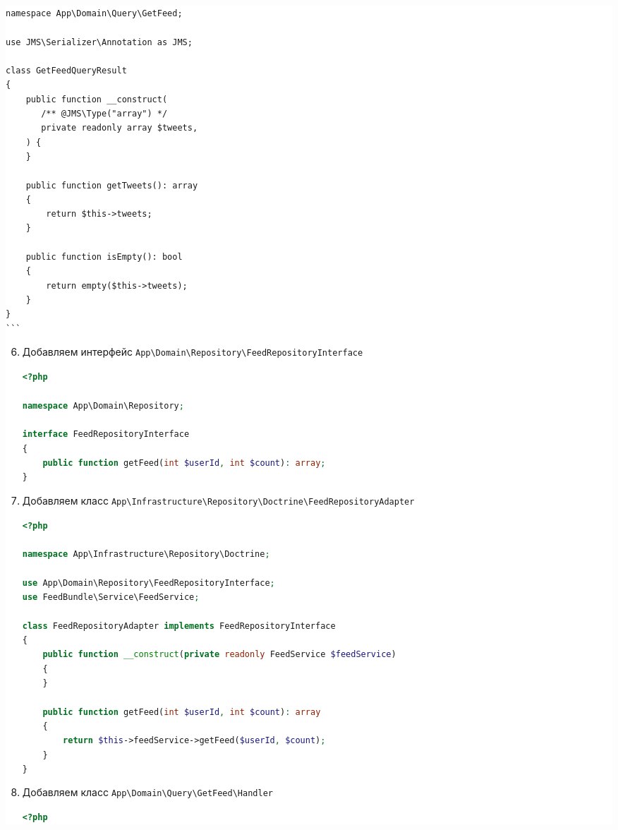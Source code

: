     namespace App\Domain\Query\GetFeed;
    
    use JMS\Serializer\Annotation as JMS;
    
    class GetFeedQueryResult
    {
        public function __construct(
           /** @JMS\Type("array") */
           private readonly array $tweets, 
        ) {
        }
    
        public function getTweets(): array
        {
            return $this->tweets;
        }
    
        public function isEmpty(): bool
        {
            return empty($this->tweets);
        }
    }
    ```
6. Добавляем интерфейс `App\Domain\Repository\FeedRepositoryInterface`
    ```php
    <?php
    
    namespace App\Domain\Repository;
    
    interface FeedRepositoryInterface
    {
        public function getFeed(int $userId, int $count): array;
    }
    ```
7. Добавляем класс `App\Infrastructure\Repository\Doctrine\FeedRepositoryAdapter`
    ```php
    <?php
    
    namespace App\Infrastructure\Repository\Doctrine;
    
    use App\Domain\Repository\FeedRepositoryInterface;
    use FeedBundle\Service\FeedService;
    
    class FeedRepositoryAdapter implements FeedRepositoryInterface
    {
        public function __construct(private readonly FeedService $feedService)
        {
        }
    
        public function getFeed(int $userId, int $count): array
        {
            return $this->feedService->getFeed($userId, $count);
        }
    }
    ```
8. Добавляем класс `App\Domain\Query\GetFeed\Handler`
    ```php
    <?php
    